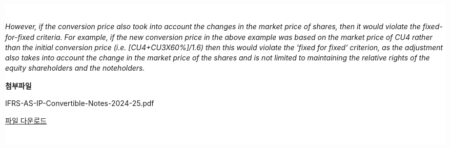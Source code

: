 *​*

*However, if the conversion price also took into account the changes in the market price of shares, then it would violate the fixed-for-fixed criteria. For example, if the new conversion price in the above example was based on the market price of CU4 rather than the initial conversion price (i.e. \[CU4+CU3X60%\]/1.6) then this would violate the ‘fixed for fixed’ criterion, as the adjustment also takes into account the change in the market price of the shares and is not limited to maintaining the relative rights of the equity shareholders and the noteholders.*

**첨부파일**

IFRS-AS-IP-Convertible-Notes-2024-25.pdf

[파일 다운로드](https://files-scs.pstatic.net/2025/08/04/B0767arje6/IFRS-AS-IP-Convertible-Notes-2024-25.pdf)

*​*